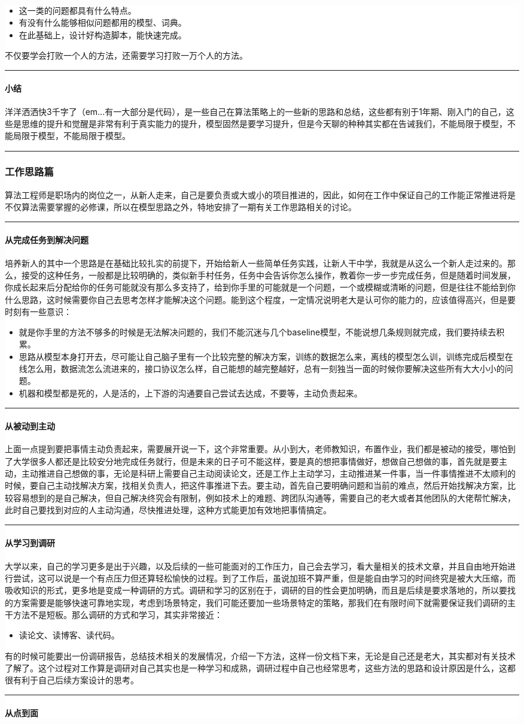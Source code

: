 - 这一类的问题都具有什么特点。
- 有没有什么能够相似问题都用的模型、词典。
- 在此基础上，设计好构造脚本，能快速完成。

不仅要学会打败一个人的方法，还需要学习打败一万个人的方法。

***

#### 小结

洋洋洒洒快3千字了（em...有一大部分是代码），是一些自己在算法策略上的一些新的思路和总结，这些都有别于1年期、刚入门的自己，这些是思维的提升和觉醒是非常有利于真实能力的提升，模型固然是要学习提升，但是今天聊的种种其实都在告诫我们，不能局限于模型，不能局限于模型，不能局限于模型。

***

### 工作思路篇

算法工程师是职场内的岗位之一，从新人走来，自己是要负责或大或小的项目推进的，因此，如何在工作中保证自己的工作能正常推进将是不仅算法需要掌握的必修课，所以在模型思路之外，特地安排了一期有关工作思路相关的讨论。

***

#### 从完成任务到解决问题

培养新人的其中一个思路是在基础比较扎实的前提下，开始给新人一些简单任务实践，让新人干中学，我就是从这么一个新人走过来的。那么，接受的这种任务，一般都是比较明确的，类似新手村任务，任务中会告诉你怎么操作，教着你一步一步完成任务，但是随着时间发展，你成长起来后分配给你的任务可能就没有那么多支持了，给到你手里的可能就是一个问题，一个或模糊或清晰的问题，但是往往不能给到你什么思路，这时候需要你自己去思考怎样才能解决这个问题。能到这个程度，一定情况说明老大是认可你的能力的，应该值得高兴，但是要时刻有一些意识：
- 就是你手里的方法不够多的时候是无法解决问题的，我们不能沉迷与几个baseline模型，不能说想几条规则就完成，我们要持续去积累。
- 思路从模型本身打开去，尽可能让自己脑子里有一个比较完整的解决方案，训练的数据怎么来，离线的模型怎么训，训练完成后模型在线怎么用，数据流怎么流进来的，接口协议怎么样，自己能想的越完整越好，总有一刻独当一面的时候你要解决这些所有大大小小的问题。
- 机器和模型都是死的，人是活的，上下游的沟通要自己尝试去达成，不要等，主动负责起来。

***

#### 从被动到主动

上面一点提到要把事情主动负责起来，需要展开说一下，这个非常重要。从小到大，老师教知识，布置作业，我们都是被动的接受，哪怕到了大学很多人都还是比较安分地完成任务就行，但是未来的日子可不能这样，要是真的想把事情做好，想做自己想做的事，首先就是要主动，主动推进自己想做的事，无论是科研上需要自己主动阅读论文，还是工作上主动学习，主动推进某一件事，当一件事情推进不太顺利的时候，要自己主动找解决方案，找相关负责人，把这件事推进下去。要主动，首先自己要明确问题和当前的难点，然后开始找解决方案，比较容易想到的是自己解决，但自己解决终究会有限制，例如技术上的难题、跨团队沟通等，需要自己的老大或者其他团队的大佬帮忙解决，此时自己要找到对应的人主动沟通，尽快推进处理，这种方式能更加有效地把事情搞定。

***

#### 从学习到调研

大学以来，自己的学习更多是出于兴趣，以及后续的一些可能面对的工作压力，自己会去学习，看大量相关的技术文章，并且自由地开始进行尝试，这可以说是一个有点压力但还算轻松愉快的过程。到了工作后，虽说加班不算严重，但是能自由学习的时间终究是被大大压缩，而吸收知识的形式，更多地是变成一种调研的方式。调研和学习的区别在于，调研的目的性会更加明确，而且是后续是要求落地的，所以要找的方案需要是能够快速可靠地实现，考虑到场景特定，我们可能还要加一些场景特定的策略，那我们在有限时间下就需要保证我们调研的主干方法不是短板。那么调研的方式和学习，其实非常接近：

- 读论文、读博客、读代码。

有的时候可能要出一份调研报告，总结技术相关的发展情况，介绍一下方法，这样一份文档下来，无论是自己还是老大，其实都对有关技术了解了。这个过程对工作算是调研对自己其实也是一种学习和成熟，调研过程中自己也经常思考，这些方法的思路和设计原因是什么，这都很有利于自己后续方案设计的思考。

***

#### 从点到面
